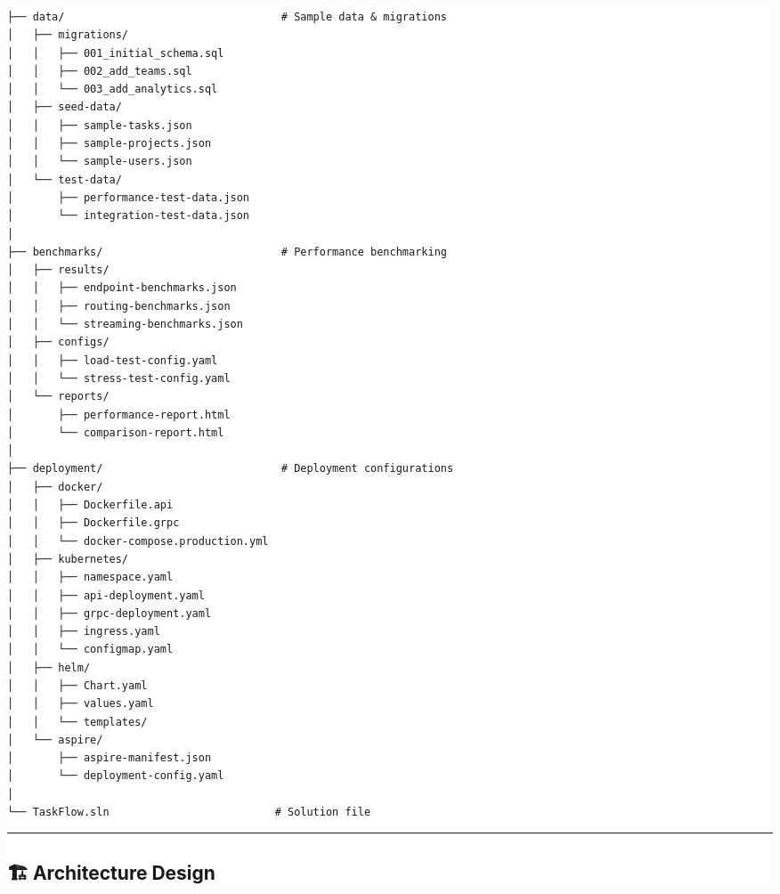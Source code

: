 ```
├── data/                                  # Sample data & migrations
│   ├── migrations/
│   │   ├── 001_initial_schema.sql
│   │   ├── 002_add_teams.sql
│   │   └── 003_add_analytics.sql
│   ├── seed-data/
│   │   ├── sample-tasks.json
│   │   ├── sample-projects.json
│   │   └── sample-users.json
│   └── test-data/
│       ├── performance-test-data.json
│       └── integration-test-data.json
│
├── benchmarks/                            # Performance benchmarking
│   ├── results/
│   │   ├── endpoint-benchmarks.json
│   │   ├── routing-benchmarks.json
│   │   └── streaming-benchmarks.json
│   ├── configs/
│   │   ├── load-test-config.yaml
│   │   └── stress-test-config.yaml
│   └── reports/
│       ├── performance-report.html
│       └── comparison-report.html
│
├── deployment/                            # Deployment configurations
│   ├── docker/
│   │   ├── Dockerfile.api
│   │   ├── Dockerfile.grpc
│   │   └── docker-compose.production.yml
│   ├── kubernetes/
│   │   ├── namespace.yaml
│   │   ├── api-deployment.yaml
│   │   ├── grpc-deployment.yaml
│   │   ├── ingress.yaml
│   │   └── configmap.yaml
│   ├── helm/
│   │   ├── Chart.yaml
│   │   ├── values.yaml
│   │   └── templates/
│   └── aspire/
│       ├── aspire-manifest.json
│       └── deployment-config.yaml
│
└── TaskFlow.sln                          # Solution file
```

---

## 🏗️ **Architecture Design**
